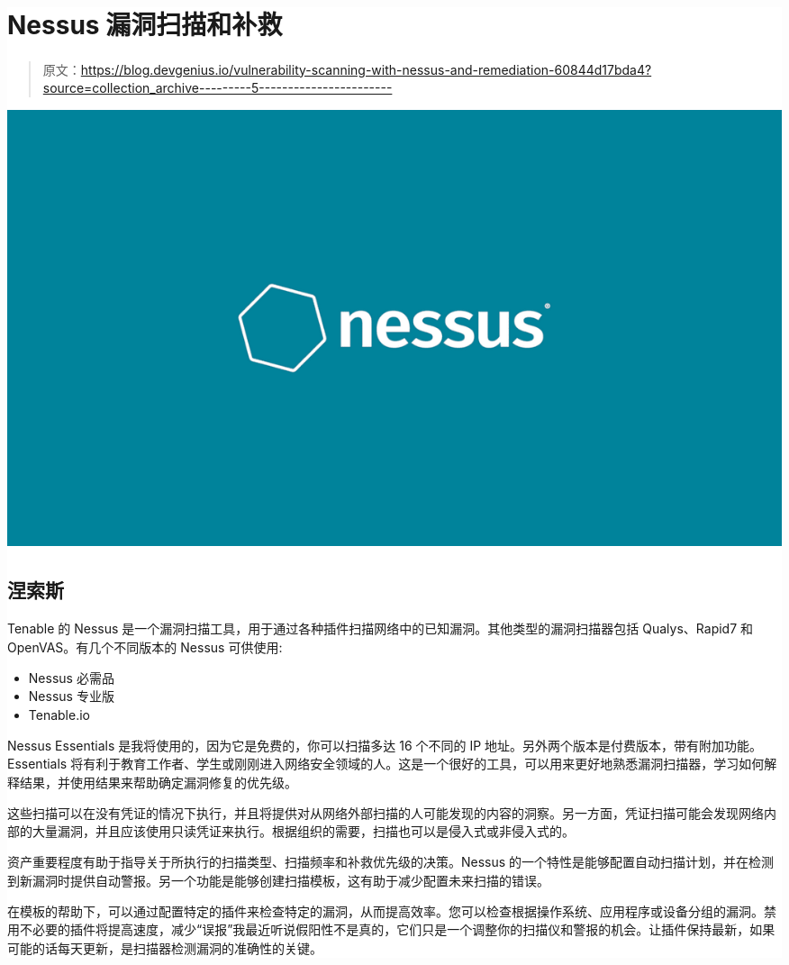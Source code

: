 # Nessus 漏洞扫描和补救

> 原文：<https://blog.devgenius.io/vulnerability-scanning-with-nessus-and-remediation-60844d17bda4?source=collection_archive---------5----------------------->

![](img/b641ce4cbc21e50cc40f847bdab4c316.png)

## 涅索斯

Tenable 的 Nessus 是一个漏洞扫描工具，用于通过各种插件扫描网络中的已知漏洞。其他类型的漏洞扫描器包括 Qualys、Rapid7 和 OpenVAS。有几个不同版本的 Nessus 可供使用:

*   Nessus 必需品
*   Nessus 专业版
*   Tenable.io

Nessus Essentials 是我将使用的，因为它是免费的，你可以扫描多达 16 个不同的 IP 地址。另外两个版本是付费版本，带有附加功能。Essentials 将有利于教育工作者、学生或刚刚进入网络安全领域的人。这是一个很好的工具，可以用来更好地熟悉漏洞扫描器，学习如何解释结果，并使用结果来帮助确定漏洞修复的优先级。

这些扫描可以在没有凭证的情况下执行，并且将提供对从网络外部扫描的人可能发现的内容的洞察。另一方面，凭证扫描可能会发现网络内部的大量漏洞，并且应该使用只读凭证来执行。根据组织的需要，扫描也可以是侵入式或非侵入式的。

资产重要程度有助于指导关于所执行的扫描类型、扫描频率和补救优先级的决策。Nessus 的一个特性是能够配置自动扫描计划，并在检测到新漏洞时提供自动警报。另一个功能是能够创建扫描模板，这有助于减少配置未来扫描的错误。

在模板的帮助下，可以通过配置特定的插件来检查特定的漏洞，从而提高效率。您可以检查根据操作系统、应用程序或设备分组的漏洞。禁用不必要的插件将提高速度，减少“误报”我最近听说假阳性不是真的，它们只是一个调整你的扫描仪和警报的机会。让插件保持最新，如果可能的话每天更新，是扫描器检测漏洞的准确性的关键。
